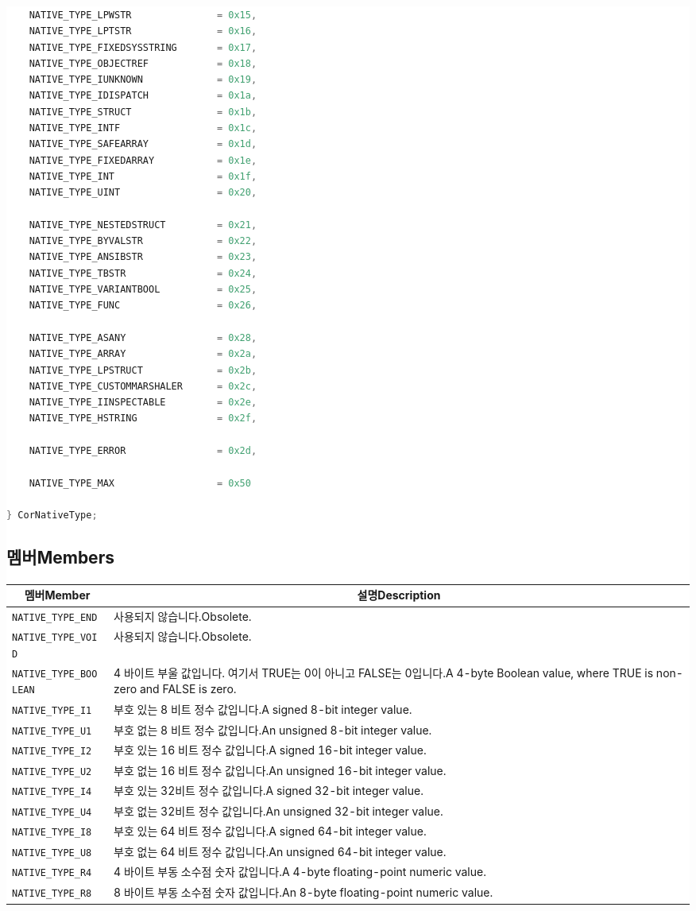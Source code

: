```cpp  
    NATIVE_TYPE_LPWSTR               = 0x15,  
    NATIVE_TYPE_LPTSTR               = 0x16,  
    NATIVE_TYPE_FIXEDSYSSTRING       = 0x17,  
    NATIVE_TYPE_OBJECTREF            = 0x18,  
    NATIVE_TYPE_IUNKNOWN             = 0x19,  
    NATIVE_TYPE_IDISPATCH            = 0x1a,  
    NATIVE_TYPE_STRUCT               = 0x1b,  
    NATIVE_TYPE_INTF                 = 0x1c,  
    NATIVE_TYPE_SAFEARRAY            = 0x1d,  
    NATIVE_TYPE_FIXEDARRAY           = 0x1e,  
    NATIVE_TYPE_INT                  = 0x1f,  
    NATIVE_TYPE_UINT                 = 0x20,  
  
    NATIVE_TYPE_NESTEDSTRUCT         = 0x21,  
    NATIVE_TYPE_BYVALSTR             = 0x22,  
    NATIVE_TYPE_ANSIBSTR             = 0x23,  
    NATIVE_TYPE_TBSTR                = 0x24,  
    NATIVE_TYPE_VARIANTBOOL          = 0x25,  
    NATIVE_TYPE_FUNC                 = 0x26,  
  
    NATIVE_TYPE_ASANY                = 0x28,  
    NATIVE_TYPE_ARRAY                = 0x2a,  
    NATIVE_TYPE_LPSTRUCT             = 0x2b,  
    NATIVE_TYPE_CUSTOMMARSHALER      = 0x2c,  
    NATIVE_TYPE_IINSPECTABLE         = 0x2e,  
    NATIVE_TYPE_HSTRING              = 0x2f,  
  
    NATIVE_TYPE_ERROR                = 0x2d,
  
    NATIVE_TYPE_MAX                  = 0x50  
  
} CorNativeType;  
```  
  
## <a name="members"></a><span data-ttu-id="d2af2-105">멤버</span><span class="sxs-lookup"><span data-stu-id="d2af2-105">Members</span></span>  
  
|<span data-ttu-id="d2af2-106">멤버</span><span class="sxs-lookup"><span data-stu-id="d2af2-106">Member</span></span>|<span data-ttu-id="d2af2-107">설명</span><span class="sxs-lookup"><span data-stu-id="d2af2-107">Description</span></span>|  
|------------|-----------------|  
|`NATIVE_TYPE_END`|<span data-ttu-id="d2af2-108">사용되지 않습니다.</span><span class="sxs-lookup"><span data-stu-id="d2af2-108">Obsolete.</span></span>|  
|`NATIVE_TYPE_VOID`|<span data-ttu-id="d2af2-109">사용되지 않습니다.</span><span class="sxs-lookup"><span data-stu-id="d2af2-109">Obsolete.</span></span>|  
|`NATIVE_TYPE_BOOLEAN`|<span data-ttu-id="d2af2-110">4 바이트 부울 값입니다. 여기서 TRUE는 0이 아니고 FALSE는 0입니다.</span><span class="sxs-lookup"><span data-stu-id="d2af2-110">A 4-byte Boolean value, where TRUE is non-zero and FALSE is zero.</span></span>|  
|`NATIVE_TYPE_I1`|<span data-ttu-id="d2af2-111">부호 있는 8 비트 정수 값입니다.</span><span class="sxs-lookup"><span data-stu-id="d2af2-111">A signed 8-bit integer value.</span></span>|  
|`NATIVE_TYPE_U1`|<span data-ttu-id="d2af2-112">부호 없는 8 비트 정수 값입니다.</span><span class="sxs-lookup"><span data-stu-id="d2af2-112">An unsigned 8-bit integer value.</span></span>|  
|`NATIVE_TYPE_I2`|<span data-ttu-id="d2af2-113">부호 있는 16 비트 정수 값입니다.</span><span class="sxs-lookup"><span data-stu-id="d2af2-113">A signed 16-bit integer value.</span></span>|  
|`NATIVE_TYPE_U2`|<span data-ttu-id="d2af2-114">부호 없는 16 비트 정수 값입니다.</span><span class="sxs-lookup"><span data-stu-id="d2af2-114">An unsigned 16-bit integer value.</span></span>|  
|`NATIVE_TYPE_I4`|<span data-ttu-id="d2af2-115">부호 있는 32비트 정수 값입니다.</span><span class="sxs-lookup"><span data-stu-id="d2af2-115">A signed 32-bit integer value.</span></span>|  
|`NATIVE_TYPE_U4`|<span data-ttu-id="d2af2-116">부호 없는 32비트 정수 값입니다.</span><span class="sxs-lookup"><span data-stu-id="d2af2-116">An unsigned 32-bit integer value.</span></span>|  
|`NATIVE_TYPE_I8`|<span data-ttu-id="d2af2-117">부호 있는 64 비트 정수 값입니다.</span><span class="sxs-lookup"><span data-stu-id="d2af2-117">A signed 64-bit integer value.</span></span>|  
|`NATIVE_TYPE_U8`|<span data-ttu-id="d2af2-118">부호 없는 64 비트 정수 값입니다.</span><span class="sxs-lookup"><span data-stu-id="d2af2-118">An unsigned 64-bit integer value.</span></span>|  
|`NATIVE_TYPE_R4`|<span data-ttu-id="d2af2-119">4 바이트 부동 소수점 숫자 값입니다.</span><span class="sxs-lookup"><span data-stu-id="d2af2-119">A 4-byte floating-point numeric value.</span></span>|  
|`NATIVE_TYPE_R8`|<span data-ttu-id="d2af2-120">8 바이트 부동 소수점 숫자 값입니다.</span><span class="sxs-lookup"><span data-stu-id="d2af2-120">An 8-byte floating-point numeric value.</span></span>|  